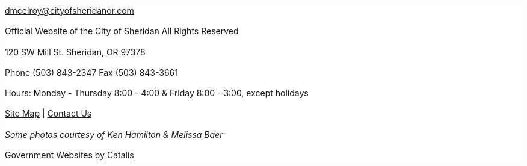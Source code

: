 [dmcelroy@cityofsheridanor.com](mailto:dmcelroy@cityofsheridanor.com)

Official Website of the City of Sheridan All Rights Reserved

120 SW Mill St. Sheridan, OR 97378

Phone (503) 843-2347 Fax (503) 843-3661

Hours: Monday - Thursday 8:00 - 4:00 &amp; Friday 8:00 - 3:00, except holidays

[Site Map](https://www.cityofsheridanor.com/sitemap) | [Contact Us](https://www.cityofsheridanor.com/contact)

*Some photos courtesy of Ken Hamilton &amp; Melissa Baer*

[Government Websites by Catalis](https://catalisgov.com)